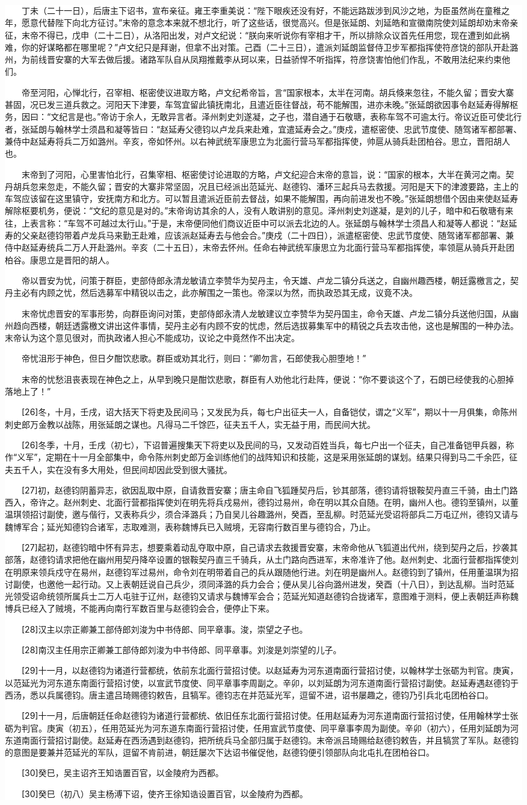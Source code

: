 　　丁未（二十一日），后唐主下诏书，宣布亲征。雍王李重美说：“陛下眼疾还没有好，不能远路跋涉到风沙之地，为臣虽然尚在童稚之年，愿意代替陛下向北方征讨。”末帝的意念本来就不想北行，听了这些话，很觉高兴。但是张延朗、刘延皓和宣徽南院使刘延朗却劝末帝亲征，末帝不得已，戊申（二十二日），从洛阳出发，对卢文纪说：“朕向来听说你有宰相才干，所以排除众议首先任用您，现在遭到如此祸难，你的好谋略都在哪里呢？”卢文纪只是拜谢，但拿不出对策。己酉（二十三日），遣派刘延朗监督侍卫步军都指挥使符彦饶的部队开赴潞州，为前线晋安寨的大军去做后援。诸路军队自从凤翔推戴李从珂以来，日益骄悍不听指挥，符彦饶害怕他们作乱，不敢用法纪来约束他们。

　　帝至河阳，心惮北行，召宰相、枢密使议进取方略，卢文纪希帝旨，言“国家根本，太半在河南。胡兵倏来忽往，不能久留；晋安大寨甚固，况已发三道兵救之。河阳天下津要，车驾宜留此镇抚南北，且遣近臣往督战，苟不能解围，进亦未晚。”张延朗欲因事令赵延寿得解枢务，因曰：“文纪言是也。”帝访于余人，无敢异言者。泽州刺史刘遂凝，之子也，潜自通于石敬瑭，表称车驾不可逾太行。帝议近臣可使北行者，张延朗与翰林学士须昌和凝等皆曰：“赵延寿父德钧以卢龙兵来赴难，宜遣延寿会之。”庚戍，遣枢密使、忠武节度使、随驾诸军都部署、兼侍中赵延寿将兵二万如潞州。辛亥，帝如怀州。以右神武统军康思立为北面行营马军都指挥使，帅扈从骑兵赴团柏谷。思立，晋阳胡人也。

　　末帝到了河阳，心里害怕北行，召集宰相、枢密使讨论进取的方略，卢文纪迎合末帝的意旨，说：“国家的根本，大半在黄河之南。契丹胡兵忽来忽走，不能久留；晋安的大寨非常坚固，况且已经派出范延光、赵德钧、潘环三起兵马去救援。河阳是天下的津渡要路，主上的车驾应该留在这里镇守，安抚南方和北方。可以暂且遣派近臣前去督战，如果不能解围，再向前进发也不晚。”张延朗想借个因由来使赵延寿解除枢要机务，便说：“文纪的意见是对的。”末帝询访其余的人，没有人敢讲别的意见。泽州刺史刘遂凝，是刘的儿子，暗中和石敬瑭有来往，上表言称：“车驾不可越过太行山。”于是，末帝便同他们商议近臣中可以派去北边的人。张延朗与翰林学士须昌人和凝等人都说：“赵延寿的父亲赵德钧带着卢龙兵马来勤王赴难，应该派赵延寿去与他会合。”庚戍（二十四日），派遣枢密使、忠武节度使、随驾诸军都部署、兼侍中赵延寿统兵二万人开赴潞州。辛亥（二十五日），末帝去怀州。任命右神武统军康思立为北面行营马军都指挥使，率领扈从骑兵开赴团柏谷。康思立是晋阳的胡人。

　　帝以晋安为忧，问策于群臣，吏部侍郎永清龙敏请立李赞华为契丹主，令天雄、卢龙二镇分兵送之，自幽州趣西楼，朝廷露檄言之，契丹主必有内顾之忧，然后选募军中精锐以击之，此亦解围之一策也。帝深以为然，而执政恐其无成，议竟不决。

　　末帝忧虑晋安的军事形势，向群臣询问对策，吏部侍郎永清人龙敏建议立李赞华为契丹国主，命令天雄、卢龙二镇分兵送他归国，从幽州趋向西楼，朝廷透露檄文讲出这件事情，契丹主必有内顾不安的忧虑，然后选拔募集军中的精锐之兵去攻击他，这也是解围的一种办法。末帝认为这个意见很对，而执政诸人担心不能成功，议论之中竟然作不出决定。

　　帝忧沮形于神色，但日夕酣饮悲歌。群臣或劝其北行，则曰：“卿勿言，石郎使我心胆堕地！”

　　末帝的忧愁沮丧表现在神色之上，从早到晚只是酣饮悲歌，群臣有人劝他北行赴阵，便说：“你不要谈这个了，石朗已经使我的心胆掉落地上了！”

　　[26]冬，十月，壬戌，诏大括天下将吏及民间马；又发民为兵，每七户出征夫一人，自备铠仗，谓之“义军”，期以十一月俱集，命陈州刺史郎万金教以战陈，用张延朗之谋也。凡得马二千馀匹，征夫五千人，实无益于用，而民间大扰。

　　[26]冬季，十月，壬戌（初七），下诏普遍搜集天下将吏以及民间的马，又发动百姓当兵，每七户出一个征夫，自己准备铠甲兵器，称作“义军”，定期在十一月全部集中，命令陈州刺史郎万金训练他们的战阵知识和技能，这是采用张延朗的谋划。结果只得到马二千余匹，征夫五千人，实在没有多大用处，但民间却因此受到很大骚扰。

　　[27]初，赵德钧阴蓄异志，欲因乱取中原，自请救晋安寨；唐主命自飞狐踵契丹后，钞其部落，德钧请将银鞍契丹直三千骑，由土门路西入，帝许之。赵州刺史、北面行营都指挥使刘在明先将兵戍易州，德钧过易州，命在明以其众自随。在明，幽州人也。德钧至镇州，以董温琪领招讨副使，邀与偕行，又表称兵少，须合泽潞兵；乃自吴儿谷趣潞州，癸酉，至乱柳。时范延光受诏将部兵二万屯辽州，德钧又请与魏博军合；延光知德钧合诸军，志取难测，表称魏博兵已入贼境，无容南行数百里与德钧合，乃止。

　　[27]起初，赵德钧暗中怀有异志，想要乘着动乱夺取中原，自己请求去救援晋安寨，末帝命他从飞狐道出代州，绕到契丹之后，抄袭其部落，赵德钧请求把他在幽州用契丹降卒设置的银鞍契丹直三千骑兵，从土门路向西进军，末帝准许了他。赵州刺史、北面行营都指挥使刘在明原来领兵戍守在易州，赵德钧军过易州，命令刘在明带着自己的兵从跟随他行进。刘在明是幽州人。赵德钧到了镇州，任用董温琪为招讨副使，也邀他一起行动。又上表朝廷说自己兵少，须同泽潞的兵力会合；便从吴儿谷向潞州进发，癸酉（十八日），到达乱柳。当时范延光领受诏命统领所属兵士二万人屯驻于辽州，赵德钧又请求与魏博军会合；范延光知道赵德钧合拢诸军，意图难于测料，便上表朝廷声称魏博兵已经入了贼境，不能再向南行军数百里与赵德钧会合，便停止下来。

　　[28]汉主以宗正卿兼工部侍郎刘浚为中书侍郎、同平章事。浚，崇望之子也。

　　[28]南汉主任用宗正卿兼工部侍郎刘浚为中书侍郎、同平章事。刘浚是刘崇望的儿子。

　　[29]十一月，以赵德钧为诸道行营都统，依前东北面行营招讨使。以赵延寿为河东道南面行营招讨使，以翰林学士张砺为判官。庚寅，以范延光为河东道东南面行营招讨使，以宣武节度使、同平章事李周副之。辛卯，以刘延朗为河东道南面行营招讨副使。赵延寿遇赵德钧于西汤，悉以兵属德钧。唐主遣吕琦赐德钧敕告，且犒军。德钧志在并范延光军，逗留不进，诏书屡趣之，德钧乃引兵北屯团柏谷口。

 





　　[29]十一月，后唐朝廷任命赵德钧为诸道行营都统、依旧任东北面行营招讨使。任用赵延寿为河东道南面行营招讨使，任用翰林学士张砺为判官。庚寅（初五），任用范延光为河东道东南面行营招讨使，任用宣武节度使、同平章事李周为副使。辛卯（初六），任用刘延朗为河东道南面行营招讨副使。赵延寿在西汤遇到赵德钧，把所统兵马全部归属于赵德钧。末帝派吕琦赐给赵德钧敕告，并且犒赏了军队。赵德钧的意图是要兼并范延光的军队，逗留不肯前进，朝廷屡次下达诏书催促他，赵德钧便引领部队向北屯扎在团柏谷口。

　　[30]癸巳，吴主诏齐王知诰置百官，以金陵府为西都。

　　[30]癸巳（初八）吴主杨溥下诏，使齐王徐知诰设置百官，以金陵府为西都。
